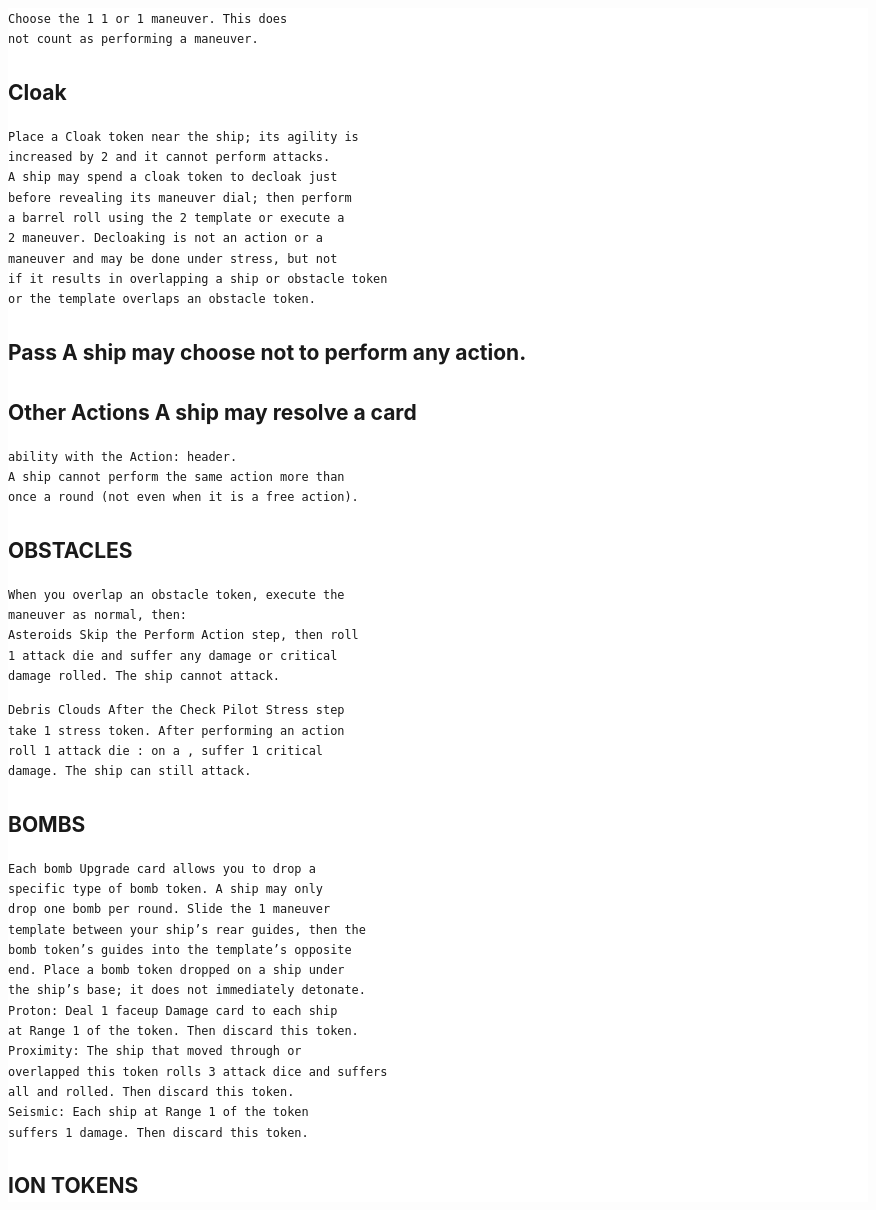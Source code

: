 ```
Choose the 1 1 or 1 maneuver. This does
not count as performing a maneuver.
```
## Cloak

```
Place a Cloak token near the ship; its agility is
increased by 2 and it cannot perform attacks.
A ship may spend a cloak token to decloak just
before revealing its maneuver dial; then perform
a barrel roll using the 2 template or execute a
2 maneuver. Decloaking is not an action or a
maneuver and may be done under stress, but not
if it results in overlapping a ship or obstacle token
or the template overlaps an obstacle token.
```
## Pass A ship may choose not to perform any action.

## Other Actions A ship may resolve a card

```
ability with the Action: header.
A ship cannot perform the same action more than
once a round (not even when it is a free action).
```
## OBSTACLES

```
When you overlap an obstacle token, execute the
maneuver as normal, then:
Asteroids Skip the Perform Action step, then roll
1 attack die and suffer any damage or critical
damage rolled. The ship cannot attack.
```
```
Debris Clouds After the Check Pilot Stress step
take 1 stress token. After performing an action
roll 1 attack die : on a , suffer 1 critical
damage. The ship can still attack.
```
## BOMBS

```
Each bomb Upgrade card allows you to drop a
specific type of bomb token. A ship may only
drop one bomb per round. Slide the 1 maneuver
template between your ship’s rear guides, then the
bomb token’s guides into the template’s opposite
end. Place a bomb token dropped on a ship under
the ship’s base; it does not immediately detonate.
Proton: Deal 1 faceup Damage card to each ship
at Range 1 of the token. Then discard this token.
Proximity: The ship that moved through or
overlapped this token rolls 3 attack dice and suffers
all and rolled. Then discard this token.
Seismic: Each ship at Range 1 of the token
suffers 1 damage. Then discard this token.
```
## ION TOKENS
